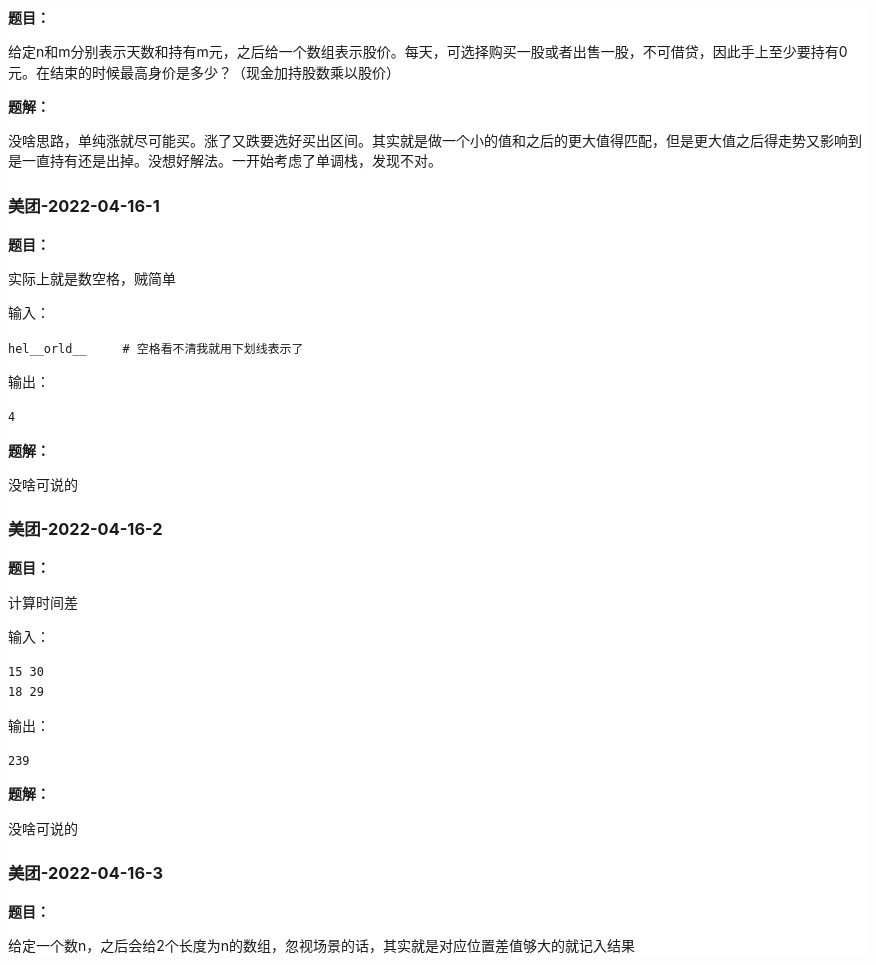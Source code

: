 **题目：**

给定n和m分别表示天数和持有m元，之后给一个数组表示股价。每天，可选择购买一股或者出售一股，不可借贷，因此手上至少要持有0元。在结束的时候最高身价是多少？（现金加持股数乘以股价）

**题解：**

没啥思路，单纯涨就尽可能买。涨了又跌要选好买出区间。其实就是做一个小的值和之后的更大值得匹配，但是更大值之后得走势又影响到是一直持有还是出掉。没想好解法。一开始考虑了单调栈，发现不对。



### 美团-2022-04-16-1

**题目：**

实际上就是数空格，贼简单

输入：

```shell
hel__orld__     # 空格看不清我就用下划线表示了
```

输出：

```shell
4
```

**题解：**

没啥可说的



### 美团-2022-04-16-2

**题目：**

计算时间差

输入：

```shell
15 30
18 29
```

输出：

```shell
239
```

**题解：**

没啥可说的



### 美团-2022-04-16-3

**题目：**

给定一个数n，之后会给2个长度为n的数组，忽视场景的话，其实就是对应位置差值够大的就记入结果
